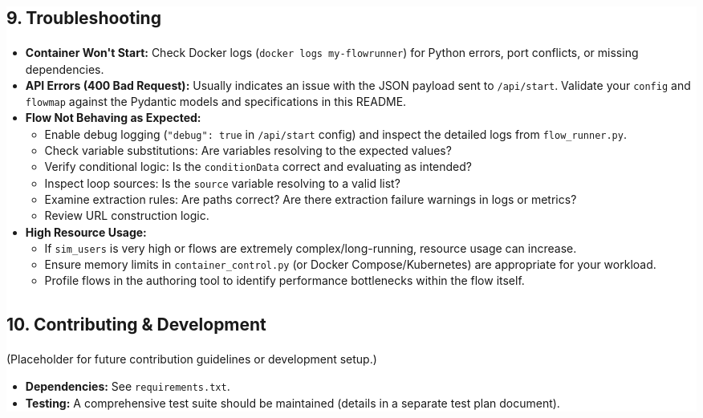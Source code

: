 ## 9. Troubleshooting

*   **Container Won't Start:** Check Docker logs (`docker logs my-flowrunner`) for Python errors, port conflicts, or missing dependencies.
*   **API Errors (400 Bad Request):** Usually indicates an issue with the JSON payload sent to `/api/start`. Validate your `config` and `flowmap` against the Pydantic models and specifications in this README.
*   **Flow Not Behaving as Expected:**
    *   Enable debug logging (`"debug": true` in `/api/start` config) and inspect the detailed logs from `flow_runner.py`.
    *   Check variable substitutions: Are variables resolving to the expected values?
    *   Verify conditional logic: Is the `conditionData` correct and evaluating as intended?
    *   Inspect loop sources: Is the `source` variable resolving to a valid list?
    *   Examine extraction rules: Are paths correct? Are there extraction failure warnings in logs or metrics?
    *   Review URL construction logic.
*   **High Resource Usage:**
    *   If `sim_users` is very high or flows are extremely complex/long-running, resource usage can increase.
    *   Ensure memory limits in `container_control.py` (or Docker Compose/Kubernetes) are appropriate for your workload.
    *   Profile flows in the authoring tool to identify performance bottlenecks within the flow itself.

## 10. Contributing & Development

(Placeholder for future contribution guidelines or development setup.)

*   **Dependencies:** See `requirements.txt`.
*   **Testing:** A comprehensive test suite should be maintained (details in a separate test plan document).


